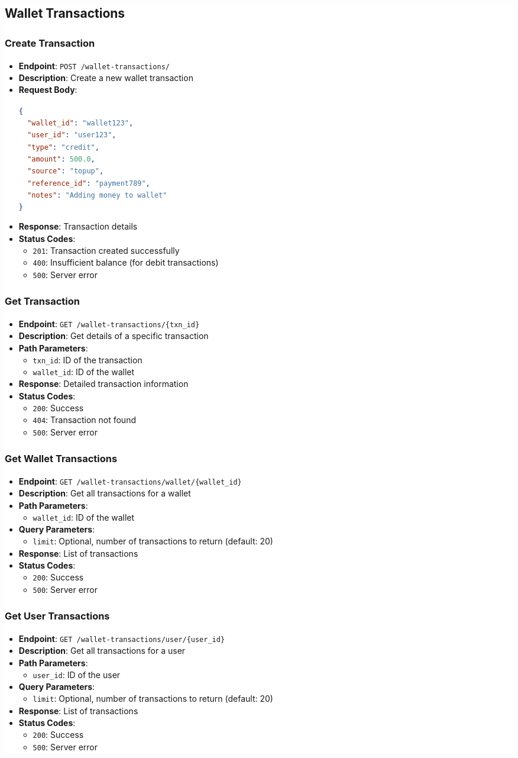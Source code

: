 ## Wallet Transactions

### Create Transaction
- **Endpoint**: `POST /wallet-transactions/`
- **Description**: Create a new wallet transaction
- **Request Body**:
  ```json
  {
    "wallet_id": "wallet123",
    "user_id": "user123",
    "type": "credit",
    "amount": 500.0,
    "source": "topup",
    "reference_id": "payment789",
    "notes": "Adding money to wallet"
  }
  ```
- **Response**: Transaction details
- **Status Codes**:
  - `201`: Transaction created successfully
  - `400`: Insufficient balance (for debit transactions)
  - `500`: Server error

### Get Transaction
- **Endpoint**: `GET /wallet-transactions/{txn_id}`
- **Description**: Get details of a specific transaction
- **Path Parameters**:
  - `txn_id`: ID of the transaction
  - `wallet_id`: ID of the wallet
- **Response**: Detailed transaction information
- **Status Codes**:
  - `200`: Success
  - `404`: Transaction not found
  - `500`: Server error

### Get Wallet Transactions
- **Endpoint**: `GET /wallet-transactions/wallet/{wallet_id}`
- **Description**: Get all transactions for a wallet
- **Path Parameters**:
  - `wallet_id`: ID of the wallet
- **Query Parameters**:
  - `limit`: Optional, number of transactions to return (default: 20)
- **Response**: List of transactions
- **Status Codes**:
  - `200`: Success
  - `500`: Server error

### Get User Transactions
- **Endpoint**: `GET /wallet-transactions/user/{user_id}`
- **Description**: Get all transactions for a user
- **Path Parameters**:
  - `user_id`: ID of the user
- **Query Parameters**:
  - `limit`: Optional, number of transactions to return (default: 20)
- **Response**: List of transactions
- **Status Codes**:
  - `200`: Success
  - `500`: Server error
